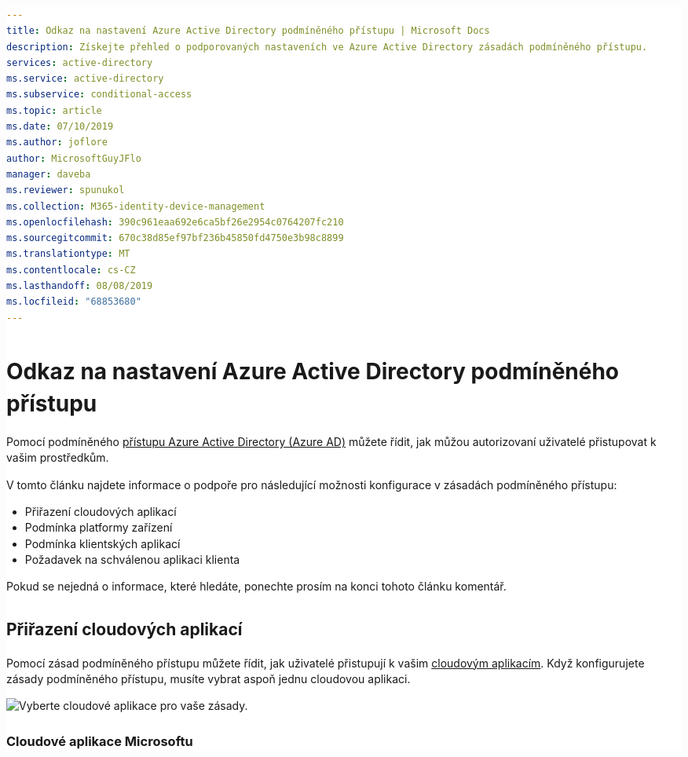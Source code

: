 ```yaml
---
title: Odkaz na nastavení Azure Active Directory podmíněného přístupu | Microsoft Docs
description: Získejte přehled o podporovaných nastaveních ve Azure Active Directory zásadách podmíněného přístupu.
services: active-directory
ms.service: active-directory
ms.subservice: conditional-access
ms.topic: article
ms.date: 07/10/2019
ms.author: joflore
author: MicrosoftGuyJFlo
manager: daveba
ms.reviewer: spunukol
ms.collection: M365-identity-device-management
ms.openlocfilehash: 390c961eaa692e6ca5bf26e2954c0764207fc210
ms.sourcegitcommit: 670c38d85ef97bf236b45850fd4750e3b98c8899
ms.translationtype: MT
ms.contentlocale: cs-CZ
ms.lasthandoff: 08/08/2019
ms.locfileid: "68853680"
---
```

# <a name="azure-active-directory-conditional-access-settings-reference"></a>Odkaz na nastavení Azure Active Directory podmíněného přístupu

Pomocí podmíněného [přístupu Azure Active Directory (Azure AD)](../active-directory-conditional-access-azure-portal.md) můžete řídit, jak můžou autorizovaní uživatelé přistupovat k vašim prostředkům.

V tomto článku najdete informace o podpoře pro následující možnosti konfigurace v zásadách podmíněného přístupu:

- Přiřazení cloudových aplikací
- Podmínka platformy zařízení
- Podmínka klientských aplikací
- Požadavek na schválenou aplikaci klienta

Pokud se nejedná o informace, které hledáte, ponechte prosím na konci tohoto článku komentář.

## <a name="cloud-apps-assignments"></a>Přiřazení cloudových aplikací

Pomocí zásad podmíněného přístupu můžete řídit, jak uživatelé přistupují k vašim [cloudovým aplikacím](conditions.md#cloud-apps-and-actions). Když konfigurujete zásady podmíněného přístupu, musíte vybrat aspoň jednu cloudovou aplikaci. 

![Vyberte cloudové aplikace pro vaše zásady.](./media/technical-reference/09.png)

### <a name="microsoft-cloud-applications"></a>Cloudové aplikace Microsoftu
